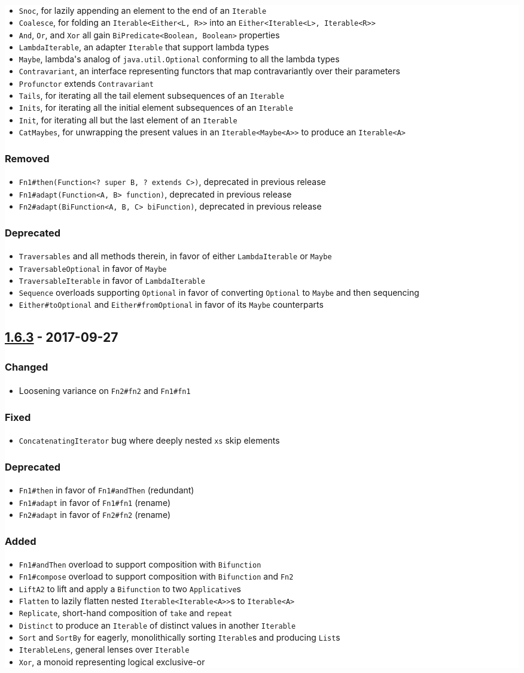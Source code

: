 - `Snoc`, for lazily appending an element to the end of an `Iterable`
- `Coalesce`, for folding an `Iterable<Either<L, R>>` into an `Either<Iterable<L>, Iterable<R>>`
- `And`, `Or`, and `Xor` all gain `BiPredicate<Boolean, Boolean>` properties
- `LambdaIterable`, an adapter `Iterable` that support lambda types
- `Maybe`, lambda's analog of `java.util.Optional` conforming to all the lambda types
- `Contravariant`, an interface representing functors that map contravariantly over their parameters
- `Profunctor` extends `Contravariant`
- `Tails`, for iterating all the tail element subsequences of an `Iterable`
- `Inits`, for iterating all the initial element subsequences of an `Iterable`  
- `Init`, for iterating all but the last element of an `Iterable`
- `CatMaybes`, for unwrapping the present values in an `Iterable<Maybe<A>>` to produce an `Iterable<A>`

### Removed
- `Fn1#then(Function<? super B, ? extends C>)`, deprecated in previous release 
- `Fn1#adapt(Function<A, B> function)`, deprecated in previous release  
- `Fn2#adapt(BiFunction<A, B, C> biFunction)`, deprecated in previous release  

### Deprecated
- `Traversables` and all methods therein, in favor of either `LambdaIterable` or `Maybe`
- `TraversableOptional` in favor of `Maybe`
- `TraversableIterable` in favor of `LambdaIterable`
- `Sequence` overloads supporting `Optional` in favor of converting `Optional` to `Maybe` and then sequencing
- `Either#toOptional` and `Either#fromOptional` in favor of its `Maybe` counterparts

## [1.6.3] - 2017-09-27
### Changed
- Loosening variance on `Fn2#fn2` and `Fn1#fn1`

### Fixed
- `ConcatenatingIterator` bug where deeply nested `xs` skip elements

### Deprecated
- `Fn1#then` in favor of `Fn1#andThen` (redundant)
- `Fn1#adapt` in favor of `Fn1#fn1` (rename)
- `Fn2#adapt` in favor of `Fn2#fn2` (rename)

### Added
- `Fn1#andThen` overload to support composition with `Bifunction`
- `Fn1#compose` overload to support composition with `Bifunction` and `Fn2`
- `LiftA2` to lift and apply a `Bifunction` to two `Applicative`s
- `Flatten` to lazily flatten nested `Iterable<Iterable<A>>`s to `Iterable<A>`
- `Replicate`, short-hand composition of `take` and `repeat`
- `Distinct` to produce an `Iterable` of distinct values in another `Iterable`
- `Sort` and `SortBy` for eagerly, monolithically sorting `Iterable`s and producing `List`s  
- `IterableLens`, general lenses over `Iterable`
- `Xor`, a monoid representing logical exclusive-or


[Unreleased]: https://github.com/palatable/lambda/compare/lambda-5.2.0...HEAD
[5.2.0]: https://github.com/palatable/lambda/compare/lambda-5.1.0...lambda-5.2.0
[5.1.0]: https://github.com/palatable/lambda/compare/lambda-5.0.0...lambda-5.1.0
[5.0.0]: https://github.com/palatable/lambda/compare/lambda-4.0.0...lambda-5.0.0
[4.0.0]: https://github.com/palatable/lambda/compare/lambda-3.3.0...lambda-4.0.0
[3.3.0]: https://github.com/palatable/lambda/compare/lambda-3.2.0...lambda-3.3.0
[3.2.0]: https://github.com/palatable/lambda/compare/lambda-3.1.0...lambda-3.2.0
[3.1.0]: https://github.com/palatable/lambda/compare/lambda-3.0.3...lambda-3.1.0
[3.0.3]: https://github.com/palatable/lambda/compare/lambda-3.0.2...lambda-3.0.3
[3.0.2]: https://github.com/palatable/lambda/compare/lambda-3.0.1...lambda-3.0.2
[3.0.1]: https://github.com/palatable/lambda/compare/lambda-3.0.0...lambda-3.0.1
[3.0.0]: https://github.com/palatable/lambda/compare/lambda-2.1.1...lambda-3.0.0
[2.1.1]: https://github.com/palatable/lambda/compare/lambda-2.1.0...lambda-2.1.1
[2.1.0]: https://github.com/palatable/lambda/compare/lambda-2.0.0...lambda-2.1.0
[2.0.0]: https://github.com/palatable/lambda/compare/lambda-1.6.3...lambda-2.0.0
[1.6.3]: https://github.com/palatable/lambda/compare/lambda-1.6.2...lambda-1.6.3
[1.6.2]: https://github.com/palatable/lambda/compare/lambda-1.6.1...lambda-1.6.2
[1.6.1]: https://github.com/palatable/lambda/compare/lambda-1.6.0...lambda-1.6.1
[1.6.0]: https://github.com/palatable/lambda/compare/lambda-1.5.6...lambda-1.6.0
[1.5.6]: https://github.com/palatable/lambda/compare/lambda-1.5.5...lambda-1.5.6
[1.5.5]: https://github.com/palatable/lambda/compare/lambda-1.5.4...lambda-1.5.5
[1.5.4]: https://github.com/palatable/lambda/compare/lambda-1.5.3...lambda-1.5.4
[1.5.3]: https://github.com/palatable/lambda/compare/lambda-1.5.2...lambda-1.5.3
[1.5.2]: https://github.com/palatable/lambda/compare/lambda-1.5.1...lambda-1.5.2
[1.5.1]: https://github.com/palatable/lambda/compare/lambda-1.5...lambda-1.5.1
[1.5]: https://github.com/palatable/lambda/compare/lambda-1.4...lambda-1.5
[1.4]: https://github.com/palatable/lambda/compare/lambda-1.3...lambda-1.4
[1.3]: https://github.com/palatable/lambda/compare/lambda-1.2...lambda-1.3
[1.2]: https://github.com/palatable/lambda/compare/lambda-1.1...lambda-1.2
[1.1]: https://github.com/palatable/lambda/compare/lambda-1.0...lambda-1.1
[1.0]: https://github.com/palatable/lambda/commits/lambda-1.0